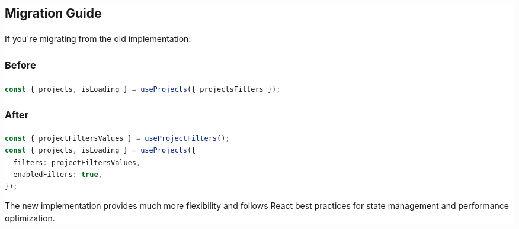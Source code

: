 ## Migration Guide

If you're migrating from the old implementation:

### Before

```typescript
const { projects, isLoading } = useProjects({ projectsFilters });
```

### After

```typescript
const { projectFiltersValues } = useProjectFilters();
const { projects, isLoading } = useProjects({
  filters: projectFiltersValues,
  enabledFilters: true,
});
```

The new implementation provides much more flexibility and follows React best practices for state management and performance optimization.
